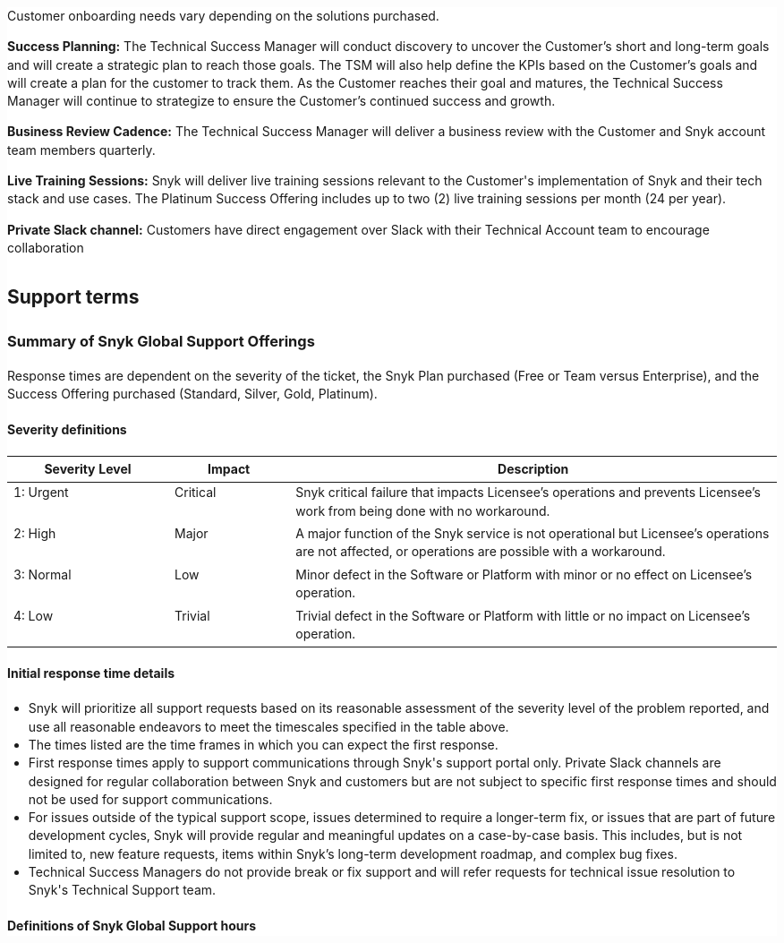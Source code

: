 Customer onboarding needs vary depending on the solutions purchased.&#x20;

**Success Planning:** The Technical Success Manager will conduct discovery to uncover the Customer’s short and long-term goals and will create a strategic plan to reach those goals. The TSM will also help define the KPIs based on the Customer’s goals and will create a plan for the customer to track them. As the Customer reaches their goal and matures, the Technical Success Manager will continue to strategize to ensure the Customer’s continued success and growth.

**Business Review Cadence:** The Technical Success Manager will deliver a business review with the Customer and Snyk account team members quarterly.

**Live Training Sessions:** Snyk will deliver live training sessions relevant to the Customer's implementation of Snyk and their tech stack and use cases. The Platinum Success Offering includes up to two (2) live training sessions per month (24 per year).

**Private Slack channel:** Customers have direct engagement over Slack with their Technical Account team to encourage collaboration

## Support terms

### Summary of Snyk Global Support Offerings

Response times are dependent on the severity of the ticket, the Snyk Plan purchased (Free or Team versus Enterprise), and the Success Offering purchased (Standard, Silver, Gold, Platinum).

#### **Severity definitions**

<table data-full-width="true"><thead><tr><th width="166">Severity Level</th><th width="121.33333333333331">Impact</th><th>Description</th></tr></thead><tbody><tr><td>1: Urgent</td><td>Critical</td><td>Snyk critical failure that impacts Licensee’s operations and prevents Licensee’s work from being done with no workaround.</td></tr><tr><td>2: High</td><td>Major</td><td>A major function of the Snyk service is not operational but Licensee’s operations are not affected, or operations are possible with a workaround.</td></tr><tr><td>3: Normal</td><td>Low</td><td>Minor defect in the Software or Platform with minor or no effect on Licensee’s operation.</td></tr><tr><td>4: Low</td><td>Trivial</td><td>Trivial defect in the Software or Platform with little or no impact on Licensee’s operation.</td></tr></tbody></table>

#### Initial response time details

* &#x20;Snyk will prioritize all support requests based on its reasonable assessment of the severity level of the problem reported, and use all reasonable endeavors to meet the timescales specified in the table above.
* The times listed are the time frames in which you can expect the first response.
* First response times apply to support communications through Snyk's support portal only. Private Slack channels are designed for regular collaboration between Snyk and customers but are not subject to specific first response times and should not be used for support communications.
* For issues outside of the typical support scope, issues determined to require a longer-term fix, or issues that are part of future development cycles, Snyk will provide regular and meaningful updates on a case-by-case basis. This includes, but is not limited to, new feature requests, items within Snyk’s long-term development roadmap, and complex bug fixes.
* Technical Success Managers do not provide break or fix support and will refer requests for technical issue resolution to Snyk's Technical Support team.

#### Definitions of Snyk Global Support hours
